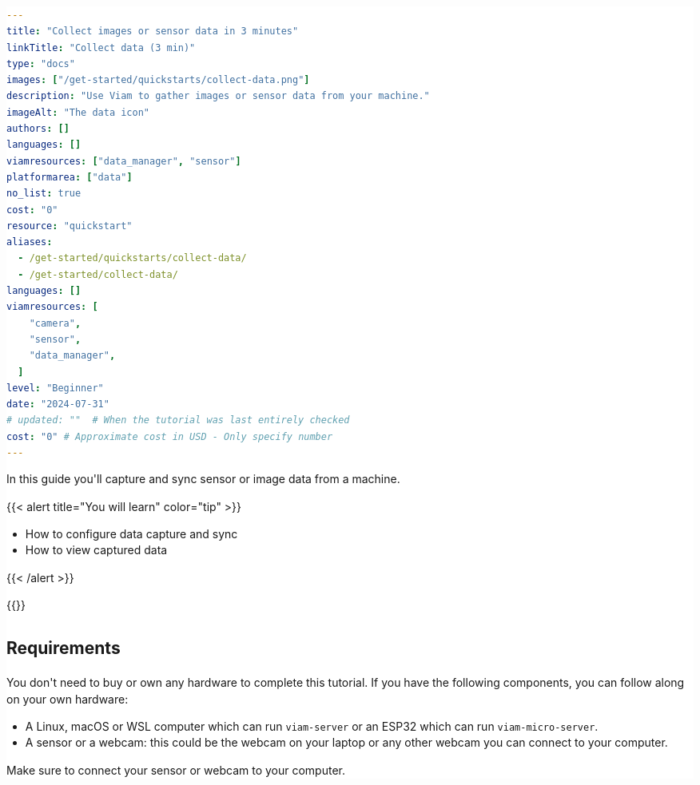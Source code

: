 ```yaml
---
title: "Collect images or sensor data in 3 minutes"
linkTitle: "Collect data (3 min)"
type: "docs"
images: ["/get-started/quickstarts/collect-data.png"]
description: "Use Viam to gather images or sensor data from your machine."
imageAlt: "The data icon"
authors: []
languages: []
viamresources: ["data_manager", "sensor"]
platformarea: ["data"]
no_list: true
cost: "0"
resource: "quickstart"
aliases:
  - /get-started/quickstarts/collect-data/
  - /get-started/collect-data/
languages: []
viamresources: [
    "camera",
    "sensor",
    "data_manager",
  ]
level: "Beginner"
date: "2024-07-31"
# updated: ""  # When the tutorial was last entirely checked
cost: "0" # Approximate cost in USD - Only specify number
---
```


In this guide you'll capture and sync sensor or image data from a machine.

{{< alert title="You will learn" color="tip" >}}

- How to configure data capture and sync
- How to view captured data

{{< /alert >}}

{{<youtube embed_url="https://www.youtube-nocookie.com/embed/LWblhDYWoEw">}}

## Requirements

You don't need to buy or own any hardware to complete this tutorial.
If you have the following components, you can follow along on your own hardware:

- A Linux, macOS or WSL computer which can run `viam-server` or an ESP32 which can run `viam-micro-server`.
- A sensor or a webcam: this could be the webcam on your laptop or any other webcam you can connect to your computer.

Make sure to connect your sensor or webcam to your computer.

